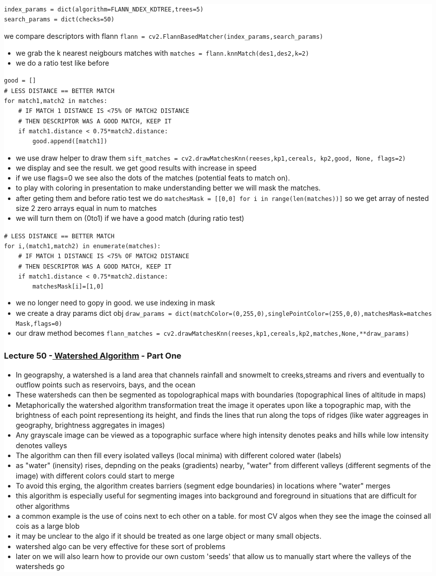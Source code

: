 ```
index_params = dict(algorithm=FLANN_NDEX_KDTREE,trees=5)
search_params = dict(checks=50)
```
we compare descriptors with flann `flann = cv2.FlannBasedMatcher(index_params,search_params)`
* we grab the k nearest neigbours matches with `matches = flann.knnMatch(des1,des2,k=2)`
* we do a ratio test like before
```
good = []
# LESS DISTANCE == BETTER MATCH
for match1,match2 in matches:
    # IF MATCH 1 DISTANCE IS <75% OF MATCH2 DISTANCE
    # THEN DESCRIPTOR WAS A GOOD MATCH, KEEP IT
    if match1.distance < 0.75*match2.distance:
        good.append([match1])

```
* we use draw helper to draw them `sift_matches = cv2.drawMatchesKnn(reeses,kp1,cereals, kp2,good, None, flags=2)`
* we display and see the result. we get good results with increase in speed
* if we use flags=0 we see also the dots of the matches (potential feats to match on).
* to play with coloring in presentation to make understanding better we will mask the matches.
* after geting them and before ratio test we do `matchesMask = [[0,0] for i in range(len(matches))]` so we get array of nested size 2 zero arrays equal in num to matches
* we will turn them on (0to1) if we have a good match (during ratio test)
```
# LESS DISTANCE == BETTER MATCH
for i,(match1,match2) in enumerate(matches):
    # IF MATCH 1 DISTANCE IS <75% OF MATCH2 DISTANCE
    # THEN DESCRIPTOR WAS A GOOD MATCH, KEEP IT
    if match1.distance < 0.75*match2.distance:
        matchesMask[i]=[1,0]
```
* we no longer need to gopy in good. we use indexing in mask
* we create a dray params dict obj `draw_params = dict(matchColor=(0,255,0),singlePointColor=(255,0,0),matchesMask=matchesMask,flags=0)`
* our draw method becomes `flann_matches = cv2.drawMatchesKnn(reeses,kp1,cereals,kp2,matches,None,**draw_params)`

### Lecture 50 -[ Watershed Algorithm](https://en.wikipedia.org/wiki/Watershed_(image_processing)) - Part One

* In geograpshy, a watershed is a land area that channels rainfall and snowmelt to creeks,streams and rivers and eventually to outflow points such as reservoirs, bays, and the ocean
* These watersheds can then be segmented as topolographical maps with boundaries (topographical lines of altitude in maps)
* Metaphorically the watershed algorithm transformation treat the image it operates upon like a topographic map, with the brightness of each point representiong its height, and finds the lines that run along the tops of ridges (like water aggreages in geography, brightness aggregates in images)
* Any grayscale image can be viewed as a topographic surface where high intensity denotes peaks and hills while low intensity denotes valleys
* The algorithm can then fill every isolated valleys (local minima) with different colored water (labels)
* as "water" (inensity) rises, depnding on the peaks (gradients) nearby, "water" from different valleys (different segments of the image) with different colors could start to merge
* To avoid this erging, the algorithm creates barriers (segment edge boundaries) in locations where "water" merges
* this algorithm is especially useful for segmenting images into background and foreground in situations  that are difficult for other algorithms
* a common example is the use of coins next to ech other on a table. for most CV algos when they see the image the coinsed all cois as a large blob
* it may be unclear to the algo if it should be treated as one large object or many small objects.
* watershed algo can be very effective for these sort of problems
* later on we will also learn how to provide our own custom 'seeds' that allow  us to manually start where the valleys of the watersheds go